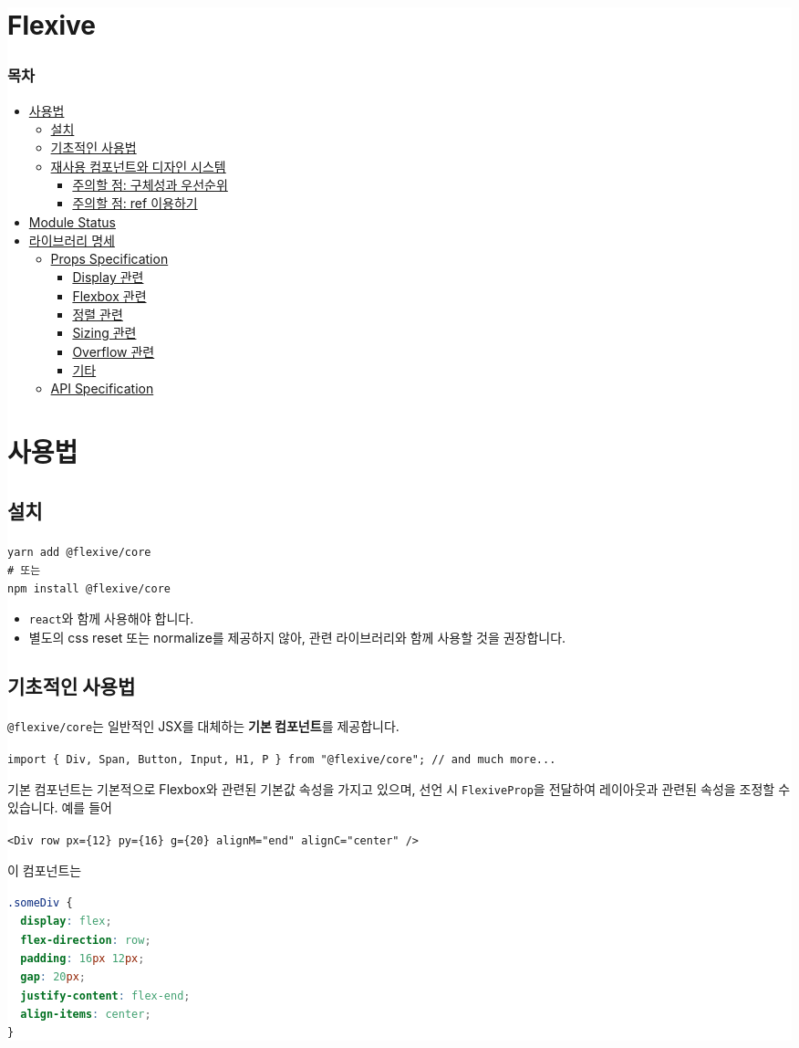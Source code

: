# Flexive

### 목차

- [사용법](#사용법)
  - [설치](#설치)
  - [기초적인 사용법](#기초적인-사용법)
  - [재사용 컴포넌트와 디자인 시스템](#재사용-컴포넌트와-디자인-시스템)
    - [주의할 점: 구체성과 우선순위](#주의할-점-구체성과-우선순위)
    - [주의할 점: ref 이용하기](#주의할-점-ref-이용하기)
- [Module Status](#module-status)
- [라이브러리 명세](#라이브러리-명세)
  - [Props Specification](#props-specification)
    - [Display 관련](#display-관련)
    - [Flexbox 관련](#flexbox-관련)
    - [정렬 관련](#정렬-관련)
    - [Sizing 관련](#sizing-관련)
    - [Overflow 관련](#overflow-관련)
    - [기타](#기타)
  - [API Specification](#api-specification)

# 사용법

## 설치

```shell
yarn add @flexive/core
# 또는
npm install @flexive/core
```

- `react`와 함께 사용해야 합니다.
- 별도의 css reset 또는 normalize를 제공하지 않아, 관련 라이브러리와 함께 사용할 것을 권장합니다.

## 기초적인 사용법

`@flexive/core`는 일반적인 JSX를 대체하는 **기본 컴포넌트**를 제공합니다.

```tsx
import { Div, Span, Button, Input, H1, P } from "@flexive/core"; // and much more...
```

기본 컴포넌트는 기본적으로 Flexbox와 관련된 기본값 속성을 가지고 있으며, 선언 시 `FlexiveProp`을 전달하여 레이아웃과 관련된 속성을 조정할 수 있습니다. 예를 들어

```tsx
<Div row px={12} py={16} g={20} alignM="end" alignC="center" />
```

이 컴포넌트는

```css
.someDiv {
  display: flex;
  flex-direction: row;
  padding: 16px 12px;
  gap: 20px;
  justify-content: flex-end;
  align-items: center;
}
```
